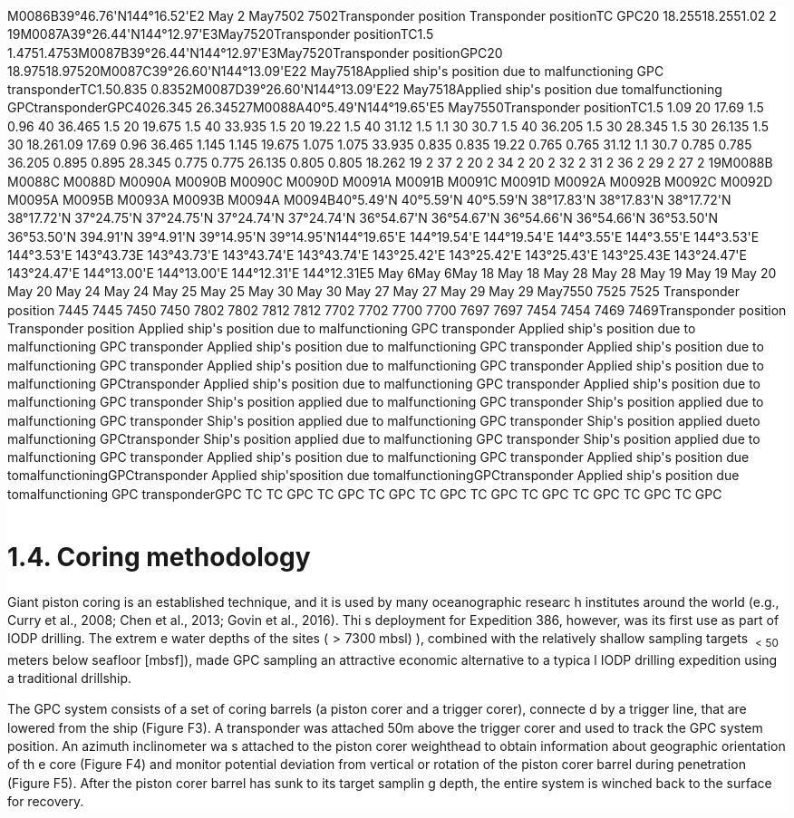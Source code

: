 M0086B</td><td>39°46.76'N</td><td>144°16.52'E</td><td>2 May 2 May</td><td>7502 7502</td><td>Transponder position Transponder position</td><td>TC GPC</td><td>20 18.255</td><td>18.255</td><td>1.02 2 19</td></tr><tr><td>M0087A</td><td>39°26.44'N</td><td>144°12.97'E</td><td>3May</td><td>7520</td><td>Transponder position</td><td>TC</td><td>1.5 1.475</td><td>1.475</td><td>3</td></tr><tr><td>M0087B</td><td>39°26.44'N</td><td>144°12.97'E</td><td>3May</td><td>7520</td><td>Transponder position</td><td>GPC</td><td>20 18.975</td><td>18.975</td><td>20</td></tr><tr><td>M0087C</td><td>39°26.60'N</td><td>144°13.09'E</td><td>22 May</td><td>7518</td><td>Applied ship's position due to malfunctioning GPC transponder</td><td>TC</td><td>1.5</td><td>0.835 0.835</td><td>2</td></tr><tr><td>M0087D</td><td>39°26.60'N</td><td>144°13.09'E</td><td>22 May</td><td>7518</td><td>Applied ship's position due tomalfunctioning GPCtransponder</td><td>GPC</td><td>40</td><td>26.345 26.345</td><td>27</td></tr><tr><td>M0088A</td><td>40°5.49'N</td><td>144°19.65'E</td><td>5 May</td><td>7550</td><td>Transponder position</td><td>TC</td><td>1.5 1.09 20 17.69 1.5 0.96 40 36.465 1.5 20 19.675 1.5 40 33.935 1.5 20 19.22 1.5 40 31.12 1.5 1.1 30 30.7 1.5 40 36.205 1.5 30 28.345 1.5 30 26.135 1.5 30 18.26</td><td>1.09 17.69 0.96 36.465 1.145 1.145 19.675 1.075 1.075 33.935 0.835 0.835 19.22 0.765 0.765 31.12 1.1 30.7 0.785 0.785 36.205 0.895 0.895 28.345 0.775 0.775 26.135 0.805 0.805 18.26</td><td>2 19 2 37 2 20 2 34 2 20 2 32 2 31 2 36 2 29 2 27 2 19</td></tr><tr><td>M0088B M0088C M0088D M0090A M0090B M0090C M0090D M0091A M0091B M0091C M0091D M0092A M0092B M0092C M0092D M0095A M0095B M0093A M0093B M0094A M0094B</td><td>40°5.49'N 40°5.59'N 40°5.59'N 38°17.83'N 38°17.83'N 38°17.72'N 38°17.72'N 37°24.75'N 37°24.75'N 37°24.74'N 37°24.74'N 36°54.67'N 36°54.67'N 36°54.66'N 36°54.66'N 36°53.50'N 36°53.50'N 394.91'N 39°4.91'N 39°14.95'N 39°14.95'N</td><td>144°19.65'E 144°19.54'E 144°19.54'E 144°3.55'E 144°3.55'E 144°3.53'E 144°3.53'E 143°43.73E 143°43.73'E 143°43.74'E 143°43.74'E 143°25.42'E 143°25.42'E 143°25.43'E 143°25.43E 143°24.47'E 143°24.47'E 144°13.00'E 144°13.00'E 144°12.31'E 144°12.31E</td><td>5 May 6May 6May 18 May 18 May 28 May 28 May 19 May 19 May 20 May 20 May 24 May 24 May 25 May 25 May 30 May 30 May 27 May 27 May 29 May 29 May</td><td>7550 7525 7525 Transponder position 7445 7445 7450 7450 7802 7802 7812 7812 7702 7702 7700 7700 7697 7697 7454 7454 7469 7469</td><td>Transponder position Transponder position Applied ship's position due to malfunctioning GPC transponder Applied ship's position due to malfunctioning GPC transponder Applied ship's position due to malfunctioning GPC transponder Applied ship's position due to malfunctioning GPC transponder Applied ship's position due to malfunctioning GPC transponder Applied ship's position due to malfunctioning GPCtransponder Applied ship's position due to malfunctioning GPC transponder Applied ship's position due to malfunctioning GPC transponder Ship's position applied due to malfunctioning GPC transponder Ship's position applied due to malfunctioning GPC transponder Ship's position applied due to malfunctioning GPC transponder Ship's position applied dueto malfunctioning GPCtransponder Ship's position applied due to malfunctioning GPC transponder Ship's position applied due to malfunctioning GPC transponder Applied ship's position due to malfunctioning GPC transponder Applied ship's position due tomalfunctioningGPCtransponder Applied ship'sposition due tomalfunctioningGPCtransponder Applied ship's position due tomalfunctioning GPC transponder</td><td>GPC TC TC GPC TC GPC TC GPC TC GPC TC GPC TC GPC TC GPC TC GPC TC GPC</td></table></body></html>  

# 1.4. Coring methodology  

Giant piston coring is an established technique, and it is used by many oceanographic researc h institutes around the world (e.g., Curry et al., 2008; Chen et al., 2013; Govin et al., 2016). Thi s deployment for Expedition 386, however, was its first use as part of IODP drilling. The extrem e water depths of the sites $(>7300\;\mathrm{mbsl})$ ), combined with the relatively shallow sampling targets $_{<50}$ meters below seafloor [mbsf]), made GPC sampling an attractive economic alternative to a typica l IODP drilling expedition using a traditional drillship.  

The GPC system consists of a set of coring barrels (a piston corer and a trigger corer), connecte d by a trigger line, that are lowered from the ship (Figure F3). A transponder was attached $50\textrm{m}$ above the trigger corer and used to track the GPC system position. An azimuth inclinometer wa s attached to the piston corer weighthead to obtain information about geographic orientation of th e core (Figure F4) and monitor potential deviation from vertical or rotation of the piston corer barrel during penetration (Figure F5). After the piston corer barrel has sunk to its target samplin g depth, the entire system is winched back to the surface for recovery.  
